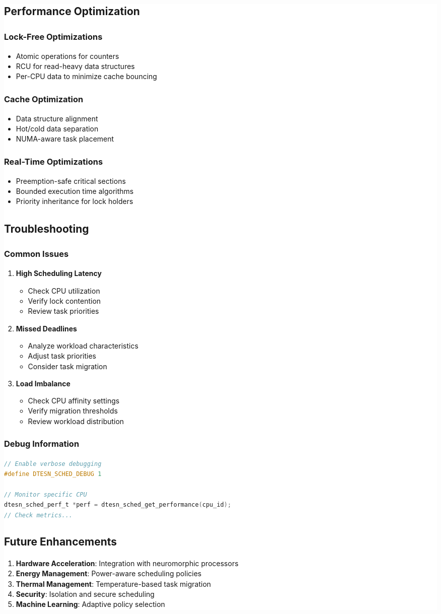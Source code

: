 ## Performance Optimization

### Lock-Free Optimizations
- Atomic operations for counters
- RCU for read-heavy data structures
- Per-CPU data to minimize cache bouncing

### Cache Optimization
- Data structure alignment
- Hot/cold data separation
- NUMA-aware task placement

### Real-Time Optimizations
- Preemption-safe critical sections
- Bounded execution time algorithms
- Priority inheritance for lock holders

## Troubleshooting

### Common Issues

1. **High Scheduling Latency**
   - Check CPU utilization
   - Verify lock contention
   - Review task priorities

2. **Missed Deadlines**
   - Analyze workload characteristics
   - Adjust task priorities
   - Consider task migration

3. **Load Imbalance**
   - Check CPU affinity settings
   - Verify migration thresholds
   - Review workload distribution

### Debug Information

```c
// Enable verbose debugging
#define DTESN_SCHED_DEBUG 1

// Monitor specific CPU
dtesn_sched_perf_t *perf = dtesn_sched_get_performance(cpu_id);
// Check metrics...
```

## Future Enhancements

1. **Hardware Acceleration**: Integration with neuromorphic processors
2. **Energy Management**: Power-aware scheduling policies
3. **Thermal Management**: Temperature-based task migration
4. **Security**: Isolation and secure scheduling
5. **Machine Learning**: Adaptive policy selection
